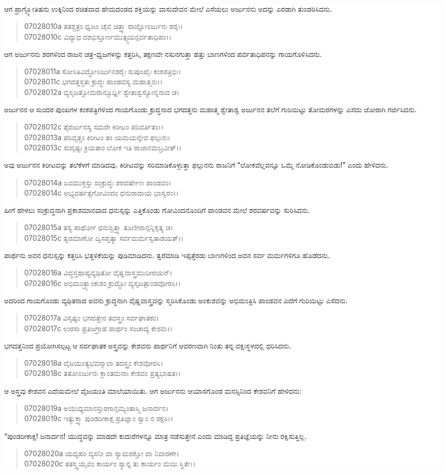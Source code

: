ಆಗ ಪ್ರಾಗ್ಜ್ಯೋತಿಷನು ಉಕ್ಕಿನಿಂದ ರಚಿತವಾದ ಹೇಮದಂಡದ ಶಕ್ತಿಯನ್ನು ವಾಸುದೇವನ ಮೇಲೆ ಎಸೆಯಲು ಅರ್ಜುನನು ಅದನ್ನು ಎರಡಾಗಿ ತುಂಡರಿಸಿದನು.

> 07028010a ತತಶ್ಚತ್ರಂ ಧ್ವಜಂ ಚೈವ ಚಿತ್ತ್ವಾ ರಾಜ್ಞೋಽರ್ಜುನಃ ಶರೈಃ।   
07028010c ವಿವ್ಯಾಧ ದಶಭಿಸ್ತೂರ್ಣಮುತ್ಸ್ಮಯನ್ಪರ್ವತಾಧಿಪಂ।।

ಆಗ ಅರ್ಜುನನು ಶರಗಳಿಂದ ರಾಜನ ಚತ್ರ-ಧ್ವಜಗಳನ್ನು ಕತ್ತರಿಸಿ, ತಕ್ಷಣವೇ ನಸುನಗುತ್ತಾ ಹತ್ತು ಬಾಣಗಳಿಂದ ಪರ್ವತಾಧಿಪನನ್ನು ಗಾಯಗೊಳಿಸಿದನು.

> 07028011a ಸೋಽತಿವಿದ್ಧೋಽರ್ಜುನಶರೈಃ ಸುಪುಂಖೈಃ ಕಂಕಪತ್ರಿಭಿಃ।   
07028011c ಭಗದತ್ತಸ್ತತಃ ಕ್ರುದ್ಧಃ ಪಾಂಡವಸ್ಯ ಮಹಾತ್ಮನಃ।।   
07028012a ವ್ಯಸೃಜತ್ತೋಮರಾನ್ಮೂರ್ಧ್ನಿ ಶ್ವೇತಾಶ್ವಸ್ಯೋನ್ನನಾದ ಚ।

ಅರ್ಜುನನ ಆ ಸುಂದರ ಪುಂಖಗಳ ಕಂಕಪತ್ರಿಗಳಿಂದ ಗಾಯಗೊಂಡು ಕ್ರುದ್ಧನಾದ ಭಗದತ್ತನು ಮಹಾತ್ಮ ಶ್ವೇತಾಶ್ವ ಅರ್ಜುನನ ತಲೆಗೆ ಗುರಿಯಿಟ್ಟು ತೋಮರಗಳನ್ನು ಎಸೆದು ಜೋರಾಗಿ ಗರ್ಜಿಸಿದನು.

> 07028012c ತೈರರ್ಜುನಸ್ಯ ಸಮರೇ ಕಿರೀಟಂ ಪರಿವರ್ತಿತಂ।।   
07028013a ಪರಿವೃತ್ತಂ ಕಿರೀಟಂ ತಂ ಯಮಯನ್ನೇವ ಫಲ್ಗುನಃ।   
07028013c ಸುದೃಷ್ಟಃ ಕ್ರಿಯತಾಂ ಲೋಕ ಇತಿ ರಾಜಾನಮಬ್ರವೀತ್।।

ಅವು ಅರ್ಜುನನ ಕಿರೀಟವನ್ನು ತಲೆಕೆಳಗೆ ಮಾಡಿದವು. ಕಿರೀಟವನ್ನು ಸರಿಮಾಡಿಕೊಳ್ಳುತ್ತಾ ಫಲ್ಗುನನು ರಾಜನಿಗೆ “ಲೋಕವೆಲ್ಲವನ್ನೂ ಒಮ್ಮೆ ನೋಡಿಕೊಂಡುಬಿಡು!” ಎಂದು ಹೇಳಿದನು.

> 07028014a ಏವಮುಕ್ತಸ್ತು ಸಂಕ್ರುದ್ಧಃ ಶರವರ್ಷೇಣ ಪಾಂಡವಂ।   
07028014c ಅಭ್ಯವರ್ಷತ್ಸಗೋವಿಂದಂ ಧನುರಾದಾಯ ಭಾಸ್ವರಂ।।

ಹೀಗೆ ಹೇಳಲು ಸಂಕ್ರುದ್ಧನಾಗಿ ಪ್ರಕಾಶಮಾನವಾದ ಧನುಸ್ಸನ್ನು ಎತ್ತಿಕೊಂಡು ಗೋವಿಂದನೊಂದಿಗೆ ಪಾಂಡವನ ಮೇಲೆ ಶರವರ್ಷವನ್ನು ಸುರಿಸಿದನು.

> 07028015a ತಸ್ಯ ಪಾರ್ಥೋ ಧನುಶ್ಚಿತ್ತ್ವಾ ತೂಣೀರಾನ್ಸನ್ನಿಕೃತ್ಯ ಚ।   
07028015c ತ್ವರಮಾಣೋ ದ್ವಿಸಪ್ತತ್ಯಾ ಸರ್ವಮರ್ಮಸ್ವತಾಡಯತ್।।

ಪಾರ್ಥನು ಅವನ ಧನುಸ್ಸನ್ನು ಕತ್ತರಿಸಿ ಭತ್ತಳಿಕೆಯನ್ನು ಪುಡಿಮಾಡಿದನು. ತ್ವರೆಮಾಡಿ ಇಪ್ಪತ್ತೆರಡು ಬಾಣಗಳಿಂದ ಅವನ ಸರ್ವ ಮರ್ಮಗಳಿಗೂ ಹೊಡೆದನು.

> 07028016a ವಿದ್ಧಸ್ತಥಾಪ್ಯವ್ಯಥಿತೋ ವೈಷ್ಣವಾಸ್ತ್ರಮುದೀರಯನ್।   
07028016c ಅಭಿಮಂತ್ರ್ಯಾಂಕುಶಂ ಕ್ರುದ್ಧೋ ವ್ಯಸೃಜತ್ಪಾಂಡವೋರಸಿ।।

ಅದರಿಂದ ಗಾಯಗೊಂಡು ವ್ಯಥಿತನಾದ ಅವನು ಕ್ರುದ್ಧನಾಗಿ ವೈಷ್ಣವಾಸ್ತ್ರವನ್ನು ಸ್ಮರಿಸಿಕೊಂಡು ಅಂಕುಶವನ್ನು ಅಭಿಮಂತ್ರಿಸಿ ಪಾಂಡವನ ಎದೆಗೆ ಗುರಿಯಿಟ್ಟು ಎಸೆದನು.

> 07028017a ವಿಸೃಷ್ಟಂ ಭಗದತ್ತೇನ ತದಸ್ತ್ರಂ ಸರ್ವಘಾತಕಂ।   
07028017c ಉರಸಾ ಪ್ರತಿಜಗ್ರಾಹ ಪಾರ್ಥಂ ಸಂಚಾದ್ಯ ಕೇಶವಃ।।

ಭಗದತ್ತನಿಂದ ಪ್ರಯೋಗಿಸಲ್ಪಟ್ಟ ಆ ಸರ್ವಘಾತಕ ಅಸ್ತ್ರವನ್ನು ಕೇಶವನು ಪಾರ್ಥನಿಗೆ ಆವರಣವಾಗಿ ನಿಂತು ತನ್ನ ವಕ್ಷಃಸ್ಥಳದಲ್ಲಿ ಧರಿಸಿದನು.

> 07028018a ವೈಜಯಂತ್ಯಭವನ್ಮಾಲಾ ತದಸ್ತ್ರಂ ಕೇಶವೋರಸಿ।   
07028018c ತತೋಽರ್ಜುನಃ ಕ್ಲಾಂತಮನಾಃ ಕೇಶವಂ ಪ್ರತ್ಯಭಾಷತ।।

ಆ ಅಸ್ತ್ರವು ಕೇಶವನ ಎದೆಯಮೇಲೆ ವೈಜಯಂತಿ ಮಾಲೆಯಾಯಿತು. ಆಗ ಅರ್ಜುನನು ಆಯಾಸಗೊಂಡ ಮನಸ್ಸಿನಿಂದ ಕೇಶವನಿಗೆ ಹೇಳಿದನು:

> 07028019a ಅಯುಧ್ಯಮಾನಸ್ತುರಗಾನ್ಸಮ್ಯಂತಾಸ್ಮಿ ಜನಾರ್ದನ।   
07028019c ಇತ್ಯುಕ್ತ್ವಾ ಪುಂಡರೀಕಾಕ್ಷ ಪ್ರತಿಜ್ಞಾಂ ಸ್ವಾಂ ನ ರಕ್ಷಸಿ।।

“ಪುಂಡರೀಕಾಕ್ಷ! ಜನಾರ್ದನ! ಯುದ್ಧವನ್ನು ಮಾಡದೇ ಕುದುರೆಗಳನ್ನೂ ಮಾತ್ರ ನಡೆಸುತ್ತೇನೆ ಎಂದು ಮಾಡಿದ್ದ ಪ್ರತಿಜ್ಞೆಯನ್ನು ನೀನು ರಕ್ಷಿಸುತ್ತಿಲ್ಲ.

> 07028020a ಯದ್ಯಹಂ ವ್ಯಸನೀ ವಾ ಸ್ಯಾಮಶಕ್ತೋ ವಾ ನಿವಾರಣೇ।   
07028020c ತತಸ್ತ್ವಯೈವಂ ಕಾರ್ಯಂ ಸ್ಯಾನ್ನ ತು ಕಾರ್ಯಂ ಮಯಿ ಸ್ಥಿತೇ।।
